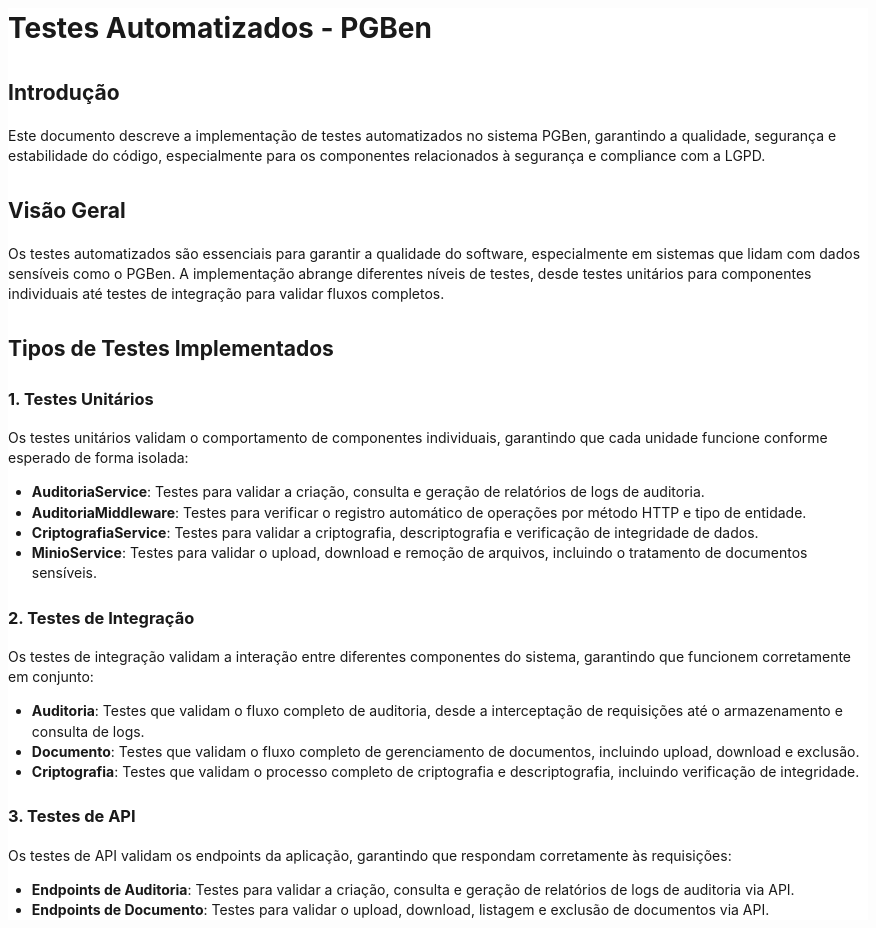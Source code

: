 # Testes Automatizados - PGBen

## Introdução

Este documento descreve a implementação de testes automatizados no sistema PGBen, garantindo a qualidade, segurança e estabilidade do código, especialmente para os componentes relacionados à segurança e compliance com a LGPD.

## Visão Geral

Os testes automatizados são essenciais para garantir a qualidade do software, especialmente em sistemas que lidam com dados sensíveis como o PGBen. A implementação abrange diferentes níveis de testes, desde testes unitários para componentes individuais até testes de integração para validar fluxos completos.

## Tipos de Testes Implementados

### 1. Testes Unitários

Os testes unitários validam o comportamento de componentes individuais, garantindo que cada unidade funcione conforme esperado de forma isolada:

- **AuditoriaService**: Testes para validar a criação, consulta e geração de relatórios de logs de auditoria.
- **AuditoriaMiddleware**: Testes para verificar o registro automático de operações por método HTTP e tipo de entidade.
- **CriptografiaService**: Testes para validar a criptografia, descriptografia e verificação de integridade de dados.
- **MinioService**: Testes para validar o upload, download e remoção de arquivos, incluindo o tratamento de documentos sensíveis.

### 2. Testes de Integração

Os testes de integração validam a interação entre diferentes componentes do sistema, garantindo que funcionem corretamente em conjunto:

- **Auditoria**: Testes que validam o fluxo completo de auditoria, desde a interceptação de requisições até o armazenamento e consulta de logs.
- **Documento**: Testes que validam o fluxo completo de gerenciamento de documentos, incluindo upload, download e exclusão.
- **Criptografia**: Testes que validam o processo completo de criptografia e descriptografia, incluindo verificação de integridade.

### 3. Testes de API

Os testes de API validam os endpoints da aplicação, garantindo que respondam corretamente às requisições:

- **Endpoints de Auditoria**: Testes para validar a criação, consulta e geração de relatórios de logs de auditoria via API.
- **Endpoints de Documento**: Testes para validar o upload, download, listagem e exclusão de documentos via API.
